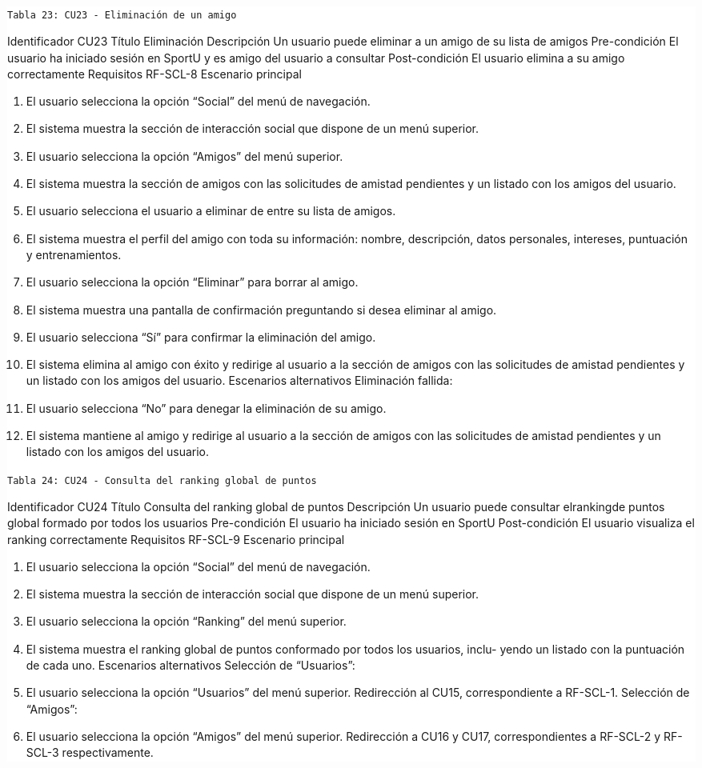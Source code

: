 ```
Tabla 23: CU23 - Eliminación de un amigo
```
Identificador CU23
Título Eliminación
Descripción Un usuario puede eliminar a un amigo de su lista de amigos
Pre-condición El usuario ha iniciado sesión en SportU y es amigo del usuario a consultar
Post-condición El usuario elimina a su amigo correctamente
Requisitos RF-SCL-8
Escenario principal

1. El usuario selecciona la opción “Social” del menú de navegación.
2. El sistema muestra la sección de interacción social que dispone de un menú superior.


3. El usuario selecciona la opción “Amigos” del menú superior.
4. El sistema muestra la sección de amigos con las solicitudes de amistad pendientes y un
listado con los amigos del usuario.
5. El usuario selecciona el usuario a eliminar de entre su lista de amigos.
6. El sistema muestra el perfil del amigo con toda su información: nombre, descripción, datos
personales, intereses, puntuación y entrenamientos.
7. El usuario selecciona la opción “Eliminar” para borrar al amigo.
8. El sistema muestra una pantalla de confirmación preguntando si desea eliminar al amigo.
9. El usuario selecciona “Sí” para confirmar la eliminación del amigo.
10. El sistema elimina al amigo con éxito y redirige al usuario a la sección de amigos con las
solicitudes de amistad pendientes y un listado con los amigos del usuario.
Escenarios alternativos
Eliminación fallida:
9. El usuario selecciona “No” para denegar la eliminación de su amigo.
10. El sistema mantiene al amigo y redirige al usuario a la sección de amigos con las solicitudes
de amistad pendientes y un listado con los amigos del usuario.

```
Tabla 24: CU24 - Consulta del ranking global de puntos
```
Identificador CU24
Título Consulta del ranking global de puntos
Descripción Un usuario puede consultar elrankingde puntos global formado por todos
los usuarios
Pre-condición El usuario ha iniciado sesión en SportU
Post-condición El usuario visualiza el ranking correctamente
Requisitos RF-SCL-9
Escenario principal

1. El usuario selecciona la opción “Social” del menú de navegación.
2. El sistema muestra la sección de interacción social que dispone de un menú superior.
3. El usuario selecciona la opción “Ranking” del menú superior.


4. El sistema muestra el ranking global de puntos conformado por todos los usuarios, inclu-
yendo un listado con la puntuación de cada uno.
Escenarios alternativos
Selección de “Usuarios”:
3. El usuario selecciona la opción “Usuarios” del menú superior.
Redirección al CU15, correspondiente a RF-SCL-1.
Selección de “Amigos”:
3. El usuario selecciona la opción “Amigos” del menú superior.
Redirección a CU16 y CU17, correspondientes a RF-SCL-2 y RF-SCL-3 respectivamente.
